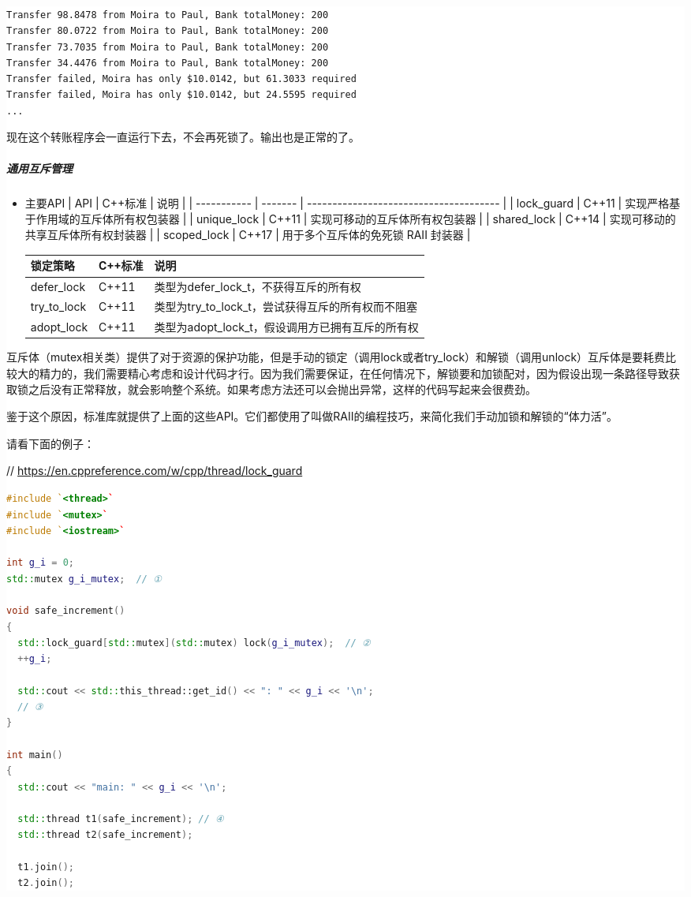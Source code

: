 ```
Transfer 98.8478 from Moira to Paul, Bank totalMoney: 200
Transfer 80.0722 from Moira to Paul, Bank totalMoney: 200
Transfer 73.7035 from Moira to Paul, Bank totalMoney: 200
Transfer 34.4476 from Moira to Paul, Bank totalMoney: 200
Transfer failed, Moira has only $10.0142, but 61.3033 required
Transfer failed, Moira has only $10.0142, but 24.5595 required
...
```

现在这个转账程序会一直运行下去，不会再死锁了。输出也是正常的了。

##### 通用互斥管理

* 主要API
  | API         | C++标准 | 说明                                   |
  | ----------- | ------- | -------------------------------------- |
  | lock_guard  | C++11   | 实现严格基于作用域的互斥体所有权包装器 |
  | unique_lock | C++11   | 实现可移动的互斥体所有权包装器         |
  | shared_lock | C++14   | 实现可移动的共享互斥体所有权封装器     |
  | scoped_lock | C++17   | 用于多个互斥体的免死锁 RAII 封装器     |

  | 锁定策略    | C++标准 | 说明                                              |
  | ----------- | ------- | ------------------------------------------------- |
  | defer_lock  | C++11   | 类型为defer_lock_t，不获得互斥的所有权            |
  | try_to_lock | C++11   | 类型为try_to_lock_t，尝试获得互斥的所有权而不阻塞 |
  | adopt_lock  | C++11   | 类型为adopt_lock_t，假设调用方已拥有互斥的所有权  |

互斥体（mutex相关类）提供了对于资源的保护功能，但是手动的锁定（调用lock或者try_lock）和解锁（调用unlock）互斥体是要耗费比较大的精力的，我们需要精心考虑和设计代码才行。因为我们需要保证，在任何情况下，解锁要和加锁配对，因为假设出现一条路径导致获取锁之后没有正常释放，就会影响整个系统。如果考虑方法还可以会抛出异常，这样的代码写起来会很费劲。

鉴于这个原因，标准库就提供了上面的这些API。它们都使用了叫做RAII的编程技巧，来简化我们手动加锁和解锁的“体力活”。

请看下面的例子：

// https://en.cppreference.com/w/cpp/thread/lock_guard

```cpp
#include `<thread>`
#include `<mutex>`
#include `<iostream>`

int g_i = 0;
std::mutex g_i_mutex;  // ①

void safe_increment()
{
  std::lock_guard[std::mutex](std::mutex) lock(g_i_mutex);  // ②
  ++g_i;

  std::cout << std::this_thread::get_id() << ": " << g_i << '\n';
  // ③
}

int main()
{
  std::cout << "main: " << g_i << '\n';

  std::thread t1(safe_increment); // ④
  std::thread t2(safe_increment);

  t1.join();
  t2.join();
```